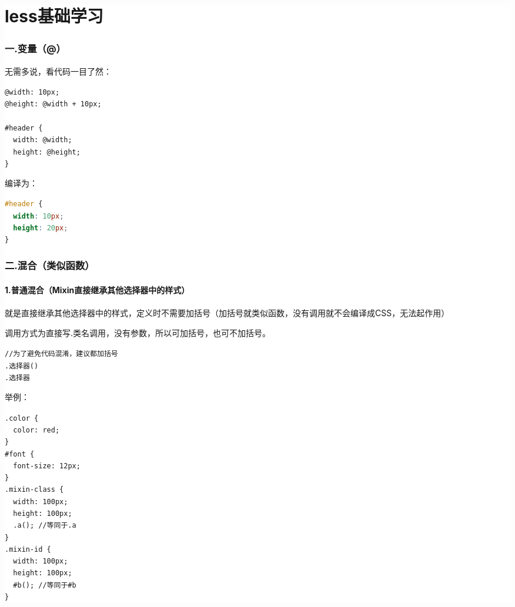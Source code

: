 # less基础学习

### 一.变量（@）
无需多说，看代码一目了然：

```less
@width: 10px;
@height: @width + 10px;

#header {
  width: @width;
  height: @height;
}
```

编译为：

```css
#header {
  width: 10px;
  height: 20px;
}
```

### 二.混合（类似函数）

#### 1.普通混合（Mixin直接继承其他选择器中的样式）
就是直接继承其他选择器中的样式，定义时不需要加括号（加括号就类似函数，没有调用就不会编译成CSS，无法起作用）

调用方式为直接写.类名调用，没有参数，所以可加括号，也可不加括号。

```
//为了避免代码混淆，建议都加括号
.选择器()
.选择器   
```

举例：

```less
.color {
  color: red;
}
#font {
  font-size: 12px;
}
.mixin-class {
  width: 100px;
  height: 100px;
  .a(); //等同于.a
}
.mixin-id {
  width: 100px;
  height: 100px;
  #b(); //等同于#b
}
```
